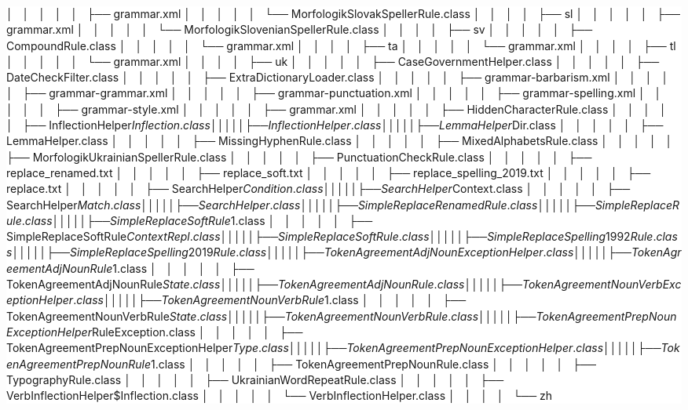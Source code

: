│   │   │       │   │   ├── grammar.xml
│   │   │       │   │   └── MorfologikSlovakSpellerRule.class
│   │   │       │   ├── sl
│   │   │       │   │   ├── grammar.xml
│   │   │       │   │   └── MorfologikSlovenianSpellerRule.class
│   │   │       │   ├── sv
│   │   │       │   │   ├── CompoundRule.class
│   │   │       │   │   └── grammar.xml
│   │   │       │   ├── ta
│   │   │       │   │   └── grammar.xml
│   │   │       │   ├── tl
│   │   │       │   │   └── grammar.xml
│   │   │       │   ├── uk
│   │   │       │   │   ├── CaseGovernmentHelper.class
│   │   │       │   │   ├── DateCheckFilter.class
│   │   │       │   │   ├── ExtraDictionaryLoader.class
│   │   │       │   │   ├── grammar-barbarism.xml
│   │   │       │   │   ├── grammar-grammar.xml
│   │   │       │   │   ├── grammar-punctuation.xml
│   │   │       │   │   ├── grammar-spelling.xml
│   │   │       │   │   ├── grammar-style.xml
│   │   │       │   │   ├── grammar.xml
│   │   │       │   │   ├── HiddenCharacterRule.class
│   │   │       │   │   ├── InflectionHelper$Inflection.class
│   │   │       │   │   ├── InflectionHelper.class
│   │   │       │   │   ├── LemmaHelper$Dir.class
│   │   │       │   │   ├── LemmaHelper.class
│   │   │       │   │   ├── MissingHyphenRule.class
│   │   │       │   │   ├── MixedAlphabetsRule.class
│   │   │       │   │   ├── MorfologikUkrainianSpellerRule.class
│   │   │       │   │   ├── PunctuationCheckRule.class
│   │   │       │   │   ├── replace_renamed.txt
│   │   │       │   │   ├── replace_soft.txt
│   │   │       │   │   ├── replace_spelling_2019.txt
│   │   │       │   │   ├── replace.txt
│   │   │       │   │   ├── SearchHelper$Condition.class
│   │   │       │   │   ├── SearchHelper$Context.class
│   │   │       │   │   ├── SearchHelper$Match.class
│   │   │       │   │   ├── SearchHelper.class
│   │   │       │   │   ├── SimpleReplaceRenamedRule.class
│   │   │       │   │   ├── SimpleReplaceRule.class
│   │   │       │   │   ├── SimpleReplaceSoftRule$1.class
│   │   │       │   │   ├── SimpleReplaceSoftRule$ContextRepl.class
│   │   │       │   │   ├── SimpleReplaceSoftRule.class
│   │   │       │   │   ├── SimpleReplaceSpelling1992Rule.class
│   │   │       │   │   ├── SimpleReplaceSpelling2019Rule.class
│   │   │       │   │   ├── TokenAgreementAdjNounExceptionHelper.class
│   │   │       │   │   ├── TokenAgreementAdjNounRule$1.class
│   │   │       │   │   ├── TokenAgreementAdjNounRule$State.class
│   │   │       │   │   ├── TokenAgreementAdjNounRule.class
│   │   │       │   │   ├── TokenAgreementNounVerbExceptionHelper.class
│   │   │       │   │   ├── TokenAgreementNounVerbRule$1.class
│   │   │       │   │   ├── TokenAgreementNounVerbRule$State.class
│   │   │       │   │   ├── TokenAgreementNounVerbRule.class
│   │   │       │   │   ├── TokenAgreementPrepNounExceptionHelper$RuleException.class
│   │   │       │   │   ├── TokenAgreementPrepNounExceptionHelper$Type.class
│   │   │       │   │   ├── TokenAgreementPrepNounExceptionHelper.class
│   │   │       │   │   ├── TokenAgreementPrepNounRule$1.class
│   │   │       │   │   ├── TokenAgreementPrepNounRule.class
│   │   │       │   │   ├── TypographyRule.class
│   │   │       │   │   ├── UkrainianWordRepeatRule.class
│   │   │       │   │   ├── VerbInflectionHelper$Inflection.class
│   │   │       │   │   └── VerbInflectionHelper.class
│   │   │       │   └── zh